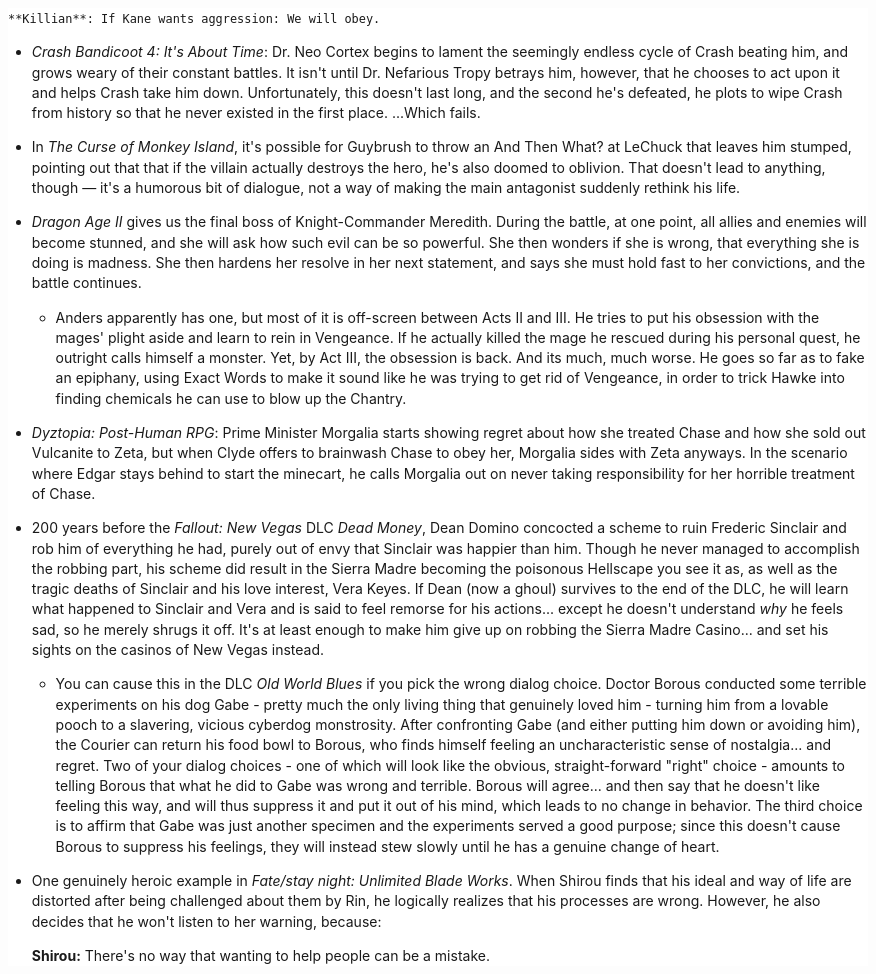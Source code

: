     **Killian**: If Kane wants aggression: We will obey.
    
-   _Crash Bandicoot 4: It's About Time_: Dr. Neo Cortex begins to lament the seemingly endless cycle of Crash beating him, and grows weary of their constant battles. It isn't until Dr. Nefarious Tropy betrays him, however, that he chooses to act upon it and helps Crash take him down. Unfortunately, this doesn't last long, and the second he's defeated, he plots to wipe Crash from history so that he never existed in the first place. ...Which fails.
-   In _The Curse of Monkey Island_, it's possible for Guybrush to throw an And Then What? at LeChuck that leaves him stumped, pointing out that that if the villain actually destroys the hero, he's also doomed to oblivion. That doesn't lead to anything, though — it's a humorous bit of dialogue, not a way of making the main antagonist suddenly rethink his life.
-   _Dragon Age II_ gives us the final boss of Knight-Commander Meredith. During the battle, at one point, all allies and enemies will become stunned, and she will ask how such evil can be so powerful. She then wonders if she is wrong, that everything she is doing is madness. She then hardens her resolve in her next statement, and says she must hold fast to her convictions, and the battle continues.
    -   Anders apparently has one, but most of it is off-screen between Acts II and III. He tries to put his obsession with the mages' plight aside and learn to rein in Vengeance. If he actually killed the mage he rescued during his personal quest, he outright calls himself a monster. Yet, by Act III, the obsession is back. And its much, much worse. He goes so far as to fake an epiphany, using Exact Words to make it sound like he was trying to get rid of Vengeance, in order to trick Hawke into finding chemicals he can use to blow up the Chantry.
-   _Dyztopia: Post-Human RPG_: Prime Minister Morgalia starts showing regret about how she treated Chase and how she sold out Vulcanite to Zeta, but when Clyde offers to brainwash Chase to obey her, Morgalia sides with Zeta anyways. In the scenario where Edgar stays behind to start the minecart, he calls Morgalia out on never taking responsibility for her horrible treatment of Chase.
-   200 years before the _Fallout: New Vegas_ DLC _Dead Money_, Dean Domino concocted a scheme to ruin Frederic Sinclair and rob him of everything he had, purely out of envy that Sinclair was happier than him. Though he never managed to accomplish the robbing part, his scheme did result in the Sierra Madre becoming the poisonous Hellscape you see it as, as well as the tragic deaths of Sinclair and his love interest, Vera Keyes. If Dean (now a ghoul) survives to the end of the DLC, he will learn what happened to Sinclair and Vera and is said to feel remorse for his actions... except he doesn't understand _why_ he feels sad, so he merely shrugs it off. It's at least enough to make him give up on robbing the Sierra Madre Casino... and set his sights on the casinos of New Vegas instead.
    -   You can cause this in the DLC _Old World Blues_ if you pick the wrong dialog choice. Doctor Borous conducted some terrible experiments on his dog Gabe - pretty much the only living thing that genuinely loved him - turning him from a lovable pooch to a slavering, vicious cyberdog monstrosity. After confronting Gabe (and either putting him down or avoiding him), the Courier can return his food bowl to Borous, who finds himself feeling an uncharacteristic sense of nostalgia... and regret. Two of your dialog choices - one of which will look like the obvious, straight-forward "right" choice - amounts to telling Borous that what he did to Gabe was wrong and terrible. Borous will agree... and then say that he doesn't like feeling this way, and will thus suppress it and put it out of his mind, which leads to no change in behavior. The third choice is to affirm that Gabe was just another specimen and the experiments served a good purpose; since this doesn't cause Borous to suppress his feelings, they will instead stew slowly until he has a genuine change of heart.
-   One genuinely heroic example in _Fate/stay night: Unlimited Blade Works_. When Shirou finds that his ideal and way of life are distorted after being challenged about them by Rin, he logically realizes that his processes are wrong. However, he also decides that he won't listen to her warning, because:
    
    **Shirou:** There's no way that wanting to help people can be a mistake.
    